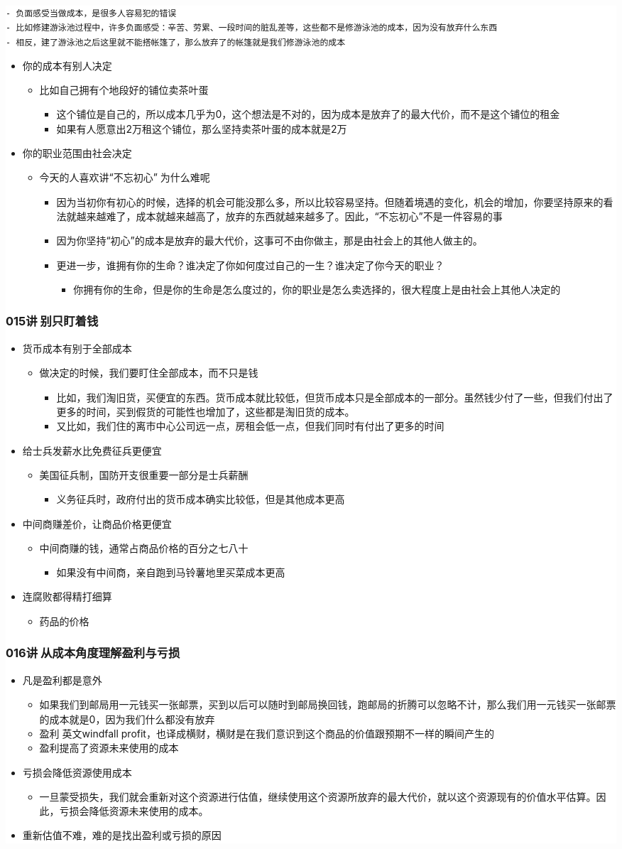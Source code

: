 	- 负面感受当做成本，是很多人容易犯的错误
	- 比如修建游泳池过程中，许多负面感受：辛苦、劳累、一段时间的脏乱差等，这些都不是修游泳池的成本，因为没有放弃什么东西
	- 相反，建了游泳池之后这里就不能搭帐篷了，那么放弃了的帐篷就是我们修游泳池的成本

- 你的成本有别人决定

	- 比如自己拥有个地段好的铺位卖茶叶蛋

		- 这个铺位是自己的，所以成本几乎为0，这个想法是不对的，因为成本是放弃了的最大代价，而不是这个铺位的租金
		- 如果有人愿意出2万租这个铺位，那么坚持卖茶叶蛋的成本就是2万

- 你的职业范围由社会决定

	- 今天的人喜欢讲“不忘初心” 为什么难呢

		- 因为当初你有初心的时候，选择的机会可能没那么多，所以比较容易坚持。但随着境遇的变化，机会的增加，你要坚持原来的看法就越来越难了，成本就越来越高了，放弃的东西就越来越多了。因此，“不忘初心”不是一件容易的事
		- 因为你坚持“初心”的成本是放弃的最大代价，这事可不由你做主，那是由社会上的其他人做主的。
		- 更进一步，谁拥有你的生命？谁决定了你如何度过自己的一生？谁决定了你今天的职业？

			- 你拥有你的生命，但是你的生命是怎么度过的，你的职业是怎么卖选择的，很大程度上是由社会上其他人决定的

### 015讲 别只盯着钱

- 货币成本有别于全部成本

	- 做决定的时候，我们要盯住全部成本，而不只是钱

		- 比如，我们淘旧货，买便宜的东西。货币成本就比较低，但货币成本只是全部成本的一部分。虽然钱少付了一些，但我们付出了更多的时间，买到假货的可能性也增加了，这些都是淘旧货的成本。
		- 又比如，我们住的离市中心公司远一点，房租会低一点，但我们同时有付出了更多的时间

- 给士兵发薪水比免费征兵更便宜

	- 美国征兵制，国防开支很重要一部分是士兵薪酬

		- 义务征兵时，政府付出的货币成本确实比较低，但是其他成本更高

- 中间商赚差价，让商品价格更便宜

	- 中间商赚的钱，通常占商品价格的百分之七八十

		- 如果没有中间商，亲自跑到马铃薯地里买菜成本更高

- 连腐败都得精打细算

	- 药品的价格

### 016讲 从成本角度理解盈利与亏损

- 凡是盈利都是意外

	- 如果我们到邮局用一元钱买一张邮票，买到以后可以随时到邮局换回钱，跑邮局的折腾可以忽略不计，那么我们用一元钱买一张邮票的成本就是0，因为我们什么都没有放弃
	- 盈利 英文windfall profit，也译成横财，横财是在我们意识到这个商品的价值跟预期不一样的瞬间产生的
	- 盈利提高了资源未来使用的成本

- 亏损会降低资源使用成本

	- 一旦蒙受损失，我们就会重新对这个资源进行估值，继续使用这个资源所放弃的最大代价，就以这个资源现有的价值水平估算。因此，亏损会降低资源未来使用的成本。

- 重新估值不难，难的是找出盈利或亏损的原因
